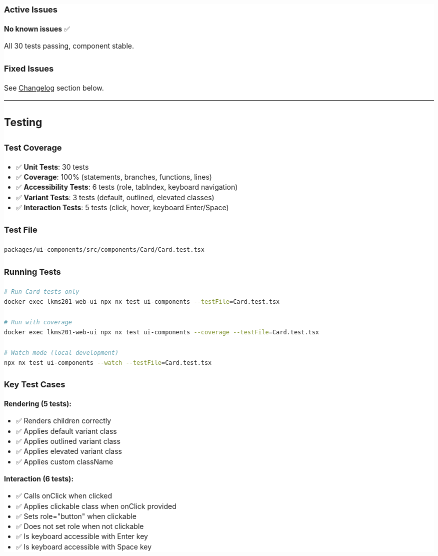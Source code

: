 ### Active Issues

**No known issues** ✅

All 30 tests passing, component stable.

### Fixed Issues

See [Changelog](#changelog) section below.

---

## Testing

### Test Coverage
- ✅ **Unit Tests**: 30 tests
- ✅ **Coverage**: 100% (statements, branches, functions, lines)
- ✅ **Accessibility Tests**: 6 tests (role, tabIndex, keyboard navigation)
- ✅ **Variant Tests**: 3 tests (default, outlined, elevated classes)
- ✅ **Interaction Tests**: 5 tests (click, hover, keyboard Enter/Space)

### Test File
`packages/ui-components/src/components/Card/Card.test.tsx`

### Running Tests
```bash
# Run Card tests only
docker exec lkms201-web-ui npx nx test ui-components --testFile=Card.test.tsx

# Run with coverage
docker exec lkms201-web-ui npx nx test ui-components --coverage --testFile=Card.test.tsx

# Watch mode (local development)
npx nx test ui-components --watch --testFile=Card.test.tsx
```

### Key Test Cases

**Rendering (5 tests):**
- ✅ Renders children correctly
- ✅ Applies default variant class
- ✅ Applies outlined variant class
- ✅ Applies elevated variant class
- ✅ Applies custom className

**Interaction (6 tests):**
- ✅ Calls onClick when clicked
- ✅ Applies clickable class when onClick provided
- ✅ Sets role="button" when clickable
- ✅ Does not set role when not clickable
- ✅ Is keyboard accessible with Enter key
- ✅ Is keyboard accessible with Space key
